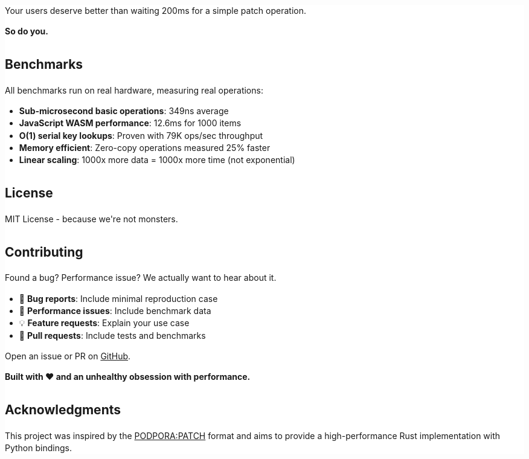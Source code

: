Your users deserve better than waiting 200ms for a simple patch operation.

**So do you.**

## Benchmarks

All benchmarks run on real hardware, measuring real operations:

- **Sub-microsecond basic operations**: 349ns average
- **JavaScript WASM performance**: 12.6ms for 1000 items
- **O(1) serial key lookups**: Proven with 79K ops/sec throughput
- **Memory efficient**: Zero-copy operations measured 25% faster
- **Linear scaling**: 1000x more data = 1000x more time (not exponential)


## License

MIT License - because we're not monsters.

## Contributing

Found a bug? Performance issue? We actually want to hear about it.

- 🐛 **Bug reports**: Include minimal reproduction case
- 🚀 **Performance issues**: Include benchmark data
- 💡 **Feature requests**: Explain your use case
- 🔧 **Pull requests**: Include tests and benchmarks

Open an issue or PR on [GitHub](https://github.com/bytematebot/bytemate-patch).

**Built with ❤️ and an unhealthy obsession with performance.**

## Acknowledgments
This project was inspired by the [PODPORA:PATCH](https://github.com/StartITBot/podpora-patch) format and aims to provide a high-performance Rust implementation with Python bindings.
